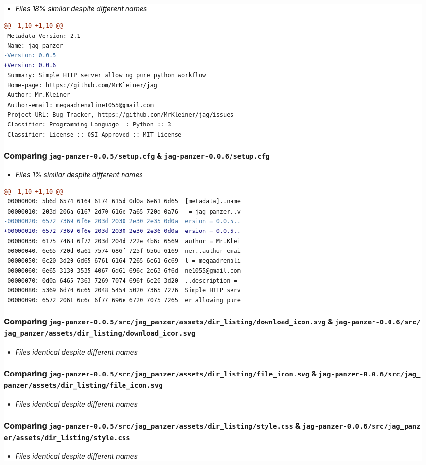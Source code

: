  * *Files 18% similar despite different names*

```diff
@@ -1,10 +1,10 @@
 Metadata-Version: 2.1
 Name: jag-panzer
-Version: 0.0.5
+Version: 0.0.6
 Summary: Simple HTTP server allowing pure python workflow
 Home-page: https://github.com/MrKleiner/jag
 Author: Mr.Kleiner
 Author-email: megaadrenaline1055@gmail.com
 Project-URL: Bug Tracker, https://github.com/MrKleiner/jag/issues
 Classifier: Programming Language :: Python :: 3
 Classifier: License :: OSI Approved :: MIT License
```

### Comparing `jag-panzer-0.0.5/setup.cfg` & `jag-panzer-0.0.6/setup.cfg`

 * *Files 1% similar despite different names*

```diff
@@ -1,10 +1,10 @@
 00000000: 5b6d 6574 6164 6174 615d 0d0a 6e61 6d65  [metadata]..name
 00000010: 203d 206a 6167 2d70 616e 7a65 720d 0a76   = jag-panzer..v
-00000020: 6572 7369 6f6e 203d 2030 2e30 2e35 0d0a  ersion = 0.0.5..
+00000020: 6572 7369 6f6e 203d 2030 2e30 2e36 0d0a  ersion = 0.0.6..
 00000030: 6175 7468 6f72 203d 204d 722e 4b6c 6569  author = Mr.Klei
 00000040: 6e65 720d 0a61 7574 686f 725f 656d 6169  ner..author_emai
 00000050: 6c20 3d20 6d65 6761 6164 7265 6e61 6c69  l = megaadrenali
 00000060: 6e65 3130 3535 4067 6d61 696c 2e63 6f6d  ne1055@gmail.com
 00000070: 0d0a 6465 7363 7269 7074 696f 6e20 3d20  ..description = 
 00000080: 5369 6d70 6c65 2048 5454 5020 7365 7276  Simple HTTP serv
 00000090: 6572 2061 6c6c 6f77 696e 6720 7075 7265  er allowing pure
```

### Comparing `jag-panzer-0.0.5/src/jag_panzer/assets/dir_listing/download_icon.svg` & `jag-panzer-0.0.6/src/jag_panzer/assets/dir_listing/download_icon.svg`

 * *Files identical despite different names*

### Comparing `jag-panzer-0.0.5/src/jag_panzer/assets/dir_listing/file_icon.svg` & `jag-panzer-0.0.6/src/jag_panzer/assets/dir_listing/file_icon.svg`

 * *Files identical despite different names*

### Comparing `jag-panzer-0.0.5/src/jag_panzer/assets/dir_listing/style.css` & `jag-panzer-0.0.6/src/jag_panzer/assets/dir_listing/style.css`

 * *Files identical despite different names*
